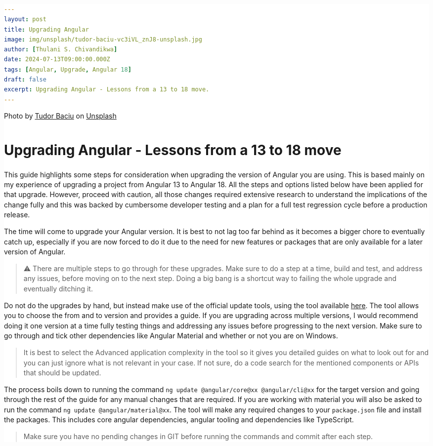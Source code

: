```yaml
---
layout: post
title: Upgrading Angular
image: img/unsplash/tudor-baciu-vc3iVL_znJ8-unsplash.jpg
author: [Thulani S. Chivandikwa]
date: 2024-07-13T09:00:00.000Z
tags: [Angular, Upgrade, Angular 18]
draft: false
excerpt: Upgrading Angular - Lessons from a 13 to 18 move.
---
```


Photo by <a href="https://unsplash.com/@baciutudor?utm_content=creditCopyText&utm_medium=referral&utm_source=unsplash">Tudor Baciu</a> on <a href="https://unsplash.com/photos/flat-screen-monitor-and-black-ceramic-mug-vc3iVL_znJ8?utm_content=creditCopyText&utm_medium=referral&utm_source=unsplash">Unsplash</a>

# Upgrading Angular - Lessons from a 13 to 18 move

This guide highlights some steps for consideration when upgrading the version of Angular you are using. This is based mainly on my experience of upgrading a project from Angular 13 to Angular 18. All the steps and options listed below have been applied for that upgrade. However, proceed with caution, all those changes required extensive research to understand the implications of the change fully and this was backed by cumbersome developer testing and a plan for a full test regression cycle before a production release.

The time will come to upgrade your Angular version. It is best to not lag too far behind as it becomes a bigger chore to eventually catch up, especially if you are now forced to do it due to the need for new features or packages that are only available for a later version of Angular.

> ⚠️ There are multiple steps to go through for these upgrades. Make sure to do a step at a time, build and test, and address any issues, before moving on to the next step. Doing a big bang is a shortcut way to failing the whole upgrade and eventually ditching it.

Do not do the upgrades by hand, but instead make use of the official update tools, using the tool available [here](https://angular.dev/update-guide). The tool allows you to choose the from and to version and provides a guide. If you are upgrading across multiple versions, I would recommend doing it one version at a time fully testing things and addressing any issues before progressing to the next version. Make sure to go through and tick other dependencies like Angular Material and whether or not you are on Windows.

> It is best to select the Advanced application complexity in the tool so it gives you detailed guides on what to look out for and you can just ignore what is not relevant in your case. If not sure, do a code search for the mentioned components or APIs that should be updated.

The process boils down to running the command `ng update @angular/core@xx @angular/cli@xx` for the target version and going through the rest of the guide for any manual changes that are required. If you are working with material you will also be asked to run the command `ng update @angular/material@xx`. The tool will make any required changes to your `package.json` file and install the packages. This includes core angular dependencies, angular tooling and dependencies like TypeScript.

> Make sure you have no pending changes in GIT before running the commands and commit after each step.
